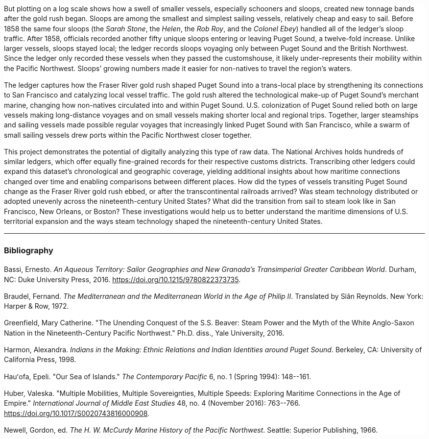 But plotting on a log scale shows how a swell of smaller vessels, especially schooners and sloops, created new tonnage bands after the gold rush began. Sloops are among the smallest and simplest sailing vessels, relatively cheap and easy to sail. Before 1858 the same four sloops (the *Sarah Stone*, the *Helen*, the *Rob Roy*, and the *Colonel Ebey*) handled all of the ledger’s sloop traffic. After 1858, officials recorded another fifty unique sloops entering or leaving Puget Sound, a twelve-fold increase. Unlike larger vessels, sloops stayed local; the ledger records sloops voyaging only between Puget Sound and the British Northwest. Since the ledger only recorded these vessels when they passed the customshouse, it likely under-represents their mobility within the Pacific Northwest. Sloops’ growing numbers made it easier for non-natives to travel the region’s waters.

The ledger captures how the Fraser River gold rush shaped Puget Sound into a trans-local place by strengthening its connections to San Francisco and catalyzing local vessel traffic. The gold rush altered the technological make-up of Puget Sound’s merchant marine, changing how non-natives circulated into and within Puget Sound. U.S. colonization of Puget Sound relied both on large vessels making long-distance voyages and on small vessels making shorter local and regional trips. Together, larger steamships and sailing vessels made possible regular voyages that increasingly linked Puget Sound with San Francisco, while a swarm of small sailing vessels drew ports within the Pacific Northwest closer together. 

This project demonstrates the potential of digitally analyzing this type of raw data. The National Archives holds hundreds of similar ledgers, which offer equally fine-grained records for their respective customs districts. Transcribing other ledgers could expand this dataset’s chronological and geographic coverage, yielding additional insights about how maritime connections changed over time and enabling comparisons between different places. How did the types of vessels transiting Puget Sound change as the Fraser River gold rush ebbed, or after the transcontinental railroads arrived? Was steam technology distributed or adopted unevenly across the nineteenth-century United States? What did the transition from sail to steam look like in San Francisco, New Orleans, or Boston? These investigations would help us to better understand the maritime dimensions of U.S. territorial expansion and the ways steam technology shaped the nineteenth-century United States.

---

### Bibliography

Bassi, Ernesto. *An Aqueous Territory: Sailor Geographies and New Granada’s Transimperial Greater Caribbean World*. Durham, NC: Duke University Press, 2016. <https://doi.org/10.1215/9780822373735>.

Braudel, Fernand. *The Mediterranean and the Mediterranean World in the Age of Philip II*. Translated by Siân Reynolds. New York: Harper & Row, 1972.

Greenfield, Mary Catherine. "The Unending Conquest of the S.S. Beaver: Steam Power and the Myth of the White Anglo-Saxon Nation in the Nineteenth-Century Pacific Northwest." Ph.D. diss., Yale University, 2016.

Harmon, Alexandra. *Indians in the Making: Ethnic Relations and Indian Identities around Puget Sound*. Berkeley, CA: University of California Press, 1998.

Hauʻofa, Epeli. "Our Sea of Islands." *The Contemporary Pacific* 6, no. 1 (Spring 1994): 148--161.

Huber, Valeska. "Multiple Mobilities, Multiple Sovereignties, Multiple Speeds: Exploring Maritime Connections in the Age of Empire." *International Journal of Middle East Studies* 48, no. 4 (November 2016): 763--766. <https://doi.org/10.1017/S0020743816000908>.

Newell, Gordon, ed. *The H. W. McCurdy Marine History of the Pacific Northwest*. Seattle: Superior Publishing, 1966.
